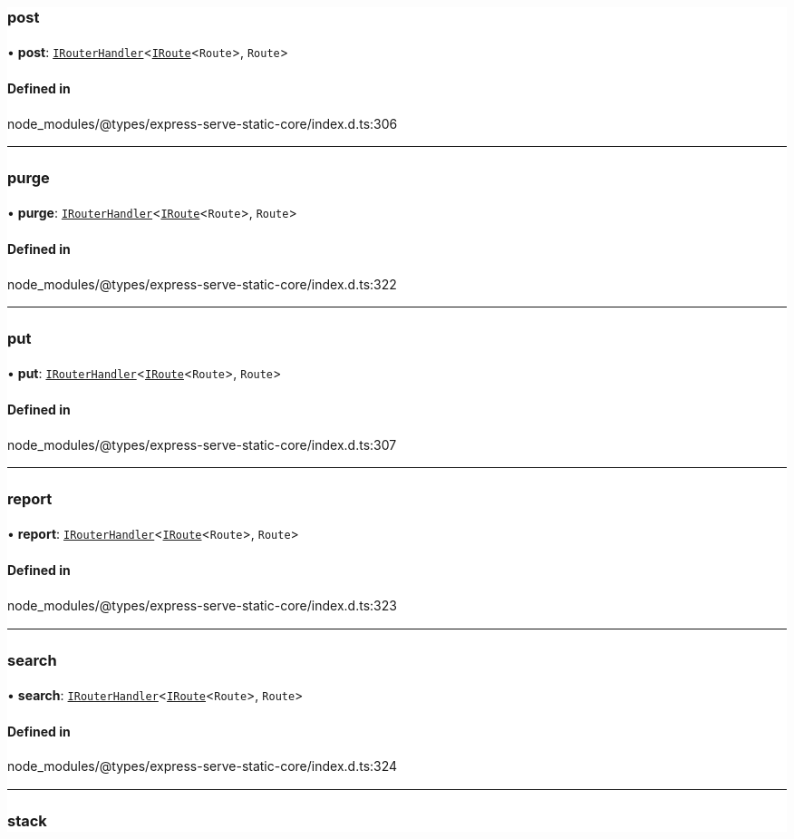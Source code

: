 ### post

• **post**: [`IRouterHandler`](internal_.IRouterHandler.md)<[`IRoute`](internal_.IRoute.md)<`Route`\>, `Route`\>

#### Defined in

node_modules/@types/express-serve-static-core/index.d.ts:306

___

### purge

• **purge**: [`IRouterHandler`](internal_.IRouterHandler.md)<[`IRoute`](internal_.IRoute.md)<`Route`\>, `Route`\>

#### Defined in

node_modules/@types/express-serve-static-core/index.d.ts:322

___

### put

• **put**: [`IRouterHandler`](internal_.IRouterHandler.md)<[`IRoute`](internal_.IRoute.md)<`Route`\>, `Route`\>

#### Defined in

node_modules/@types/express-serve-static-core/index.d.ts:307

___

### report

• **report**: [`IRouterHandler`](internal_.IRouterHandler.md)<[`IRoute`](internal_.IRoute.md)<`Route`\>, `Route`\>

#### Defined in

node_modules/@types/express-serve-static-core/index.d.ts:323

___

### search

• **search**: [`IRouterHandler`](internal_.IRouterHandler.md)<[`IRoute`](internal_.IRoute.md)<`Route`\>, `Route`\>

#### Defined in

node_modules/@types/express-serve-static-core/index.d.ts:324

___

### stack
